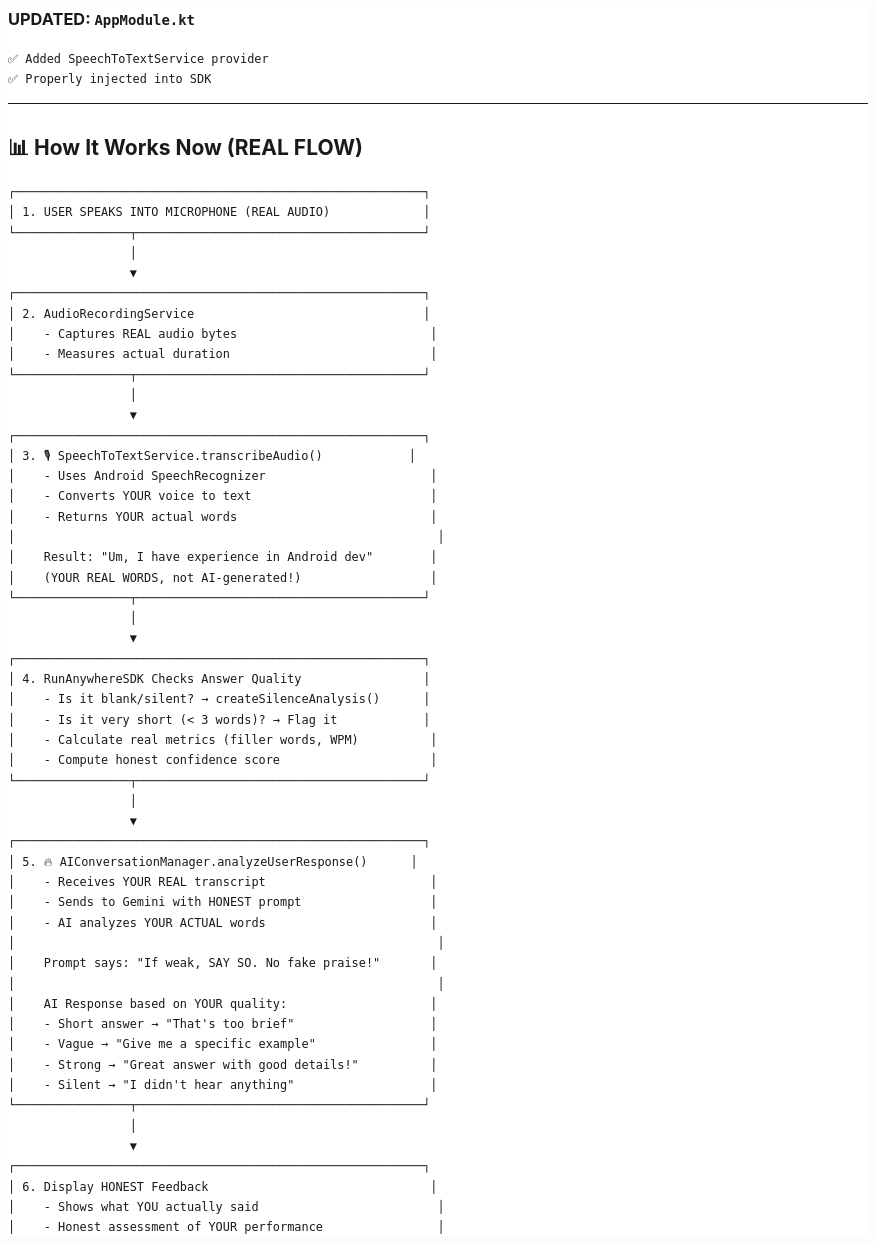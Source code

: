 ### **UPDATED: `AppModule.kt`**

```kotlin
✅ Added SpeechToTextService provider
✅ Properly injected into SDK
```

---

## 📊 How It Works Now (REAL FLOW)

```
┌─────────────────────────────────────────────────────────┐
│ 1. USER SPEAKS INTO MICROPHONE (REAL AUDIO)             │
└────────────────┬────────────────────────────────────────┘
                 │
                 ▼
┌─────────────────────────────────────────────────────────┐
│ 2. AudioRecordingService                                │
│    - Captures REAL audio bytes                           │
│    - Measures actual duration                            │
└────────────────┬────────────────────────────────────────┘
                 │
                 ▼
┌─────────────────────────────────────────────────────────┐
│ 3. 🎙️ SpeechToTextService.transcribeAudio()            │
│    - Uses Android SpeechRecognizer                       │
│    - Converts YOUR voice to text                         │
│    - Returns YOUR actual words                           │
│                                                           │
│    Result: "Um, I have experience in Android dev"        │
│    (YOUR REAL WORDS, not AI-generated!)                  │
└────────────────┬────────────────────────────────────────┘
                 │
                 ▼
┌─────────────────────────────────────────────────────────┐
│ 4. RunAnywhereSDK Checks Answer Quality                 │
│    - Is it blank/silent? → createSilenceAnalysis()      │
│    - Is it very short (< 3 words)? → Flag it            │
│    - Calculate real metrics (filler words, WPM)          │
│    - Compute honest confidence score                     │
└────────────────┬────────────────────────────────────────┘
                 │
                 ▼
┌─────────────────────────────────────────────────────────┐
│ 5. 🔥 AIConversationManager.analyzeUserResponse()      │
│    - Receives YOUR REAL transcript                       │
│    - Sends to Gemini with HONEST prompt                  │
│    - AI analyzes YOUR ACTUAL words                       │
│                                                           │
│    Prompt says: "If weak, SAY SO. No fake praise!"       │
│                                                           │
│    AI Response based on YOUR quality:                    │
│    - Short answer → "That's too brief"                   │
│    - Vague → "Give me a specific example"                │
│    - Strong → "Great answer with good details!"          │
│    - Silent → "I didn't hear anything"                   │
└────────────────┬────────────────────────────────────────┘
                 │
                 ▼
┌─────────────────────────────────────────────────────────┐
│ 6. Display HONEST Feedback                               │
│    - Shows what YOU actually said                         │
│    - Honest assessment of YOUR performance                │
```